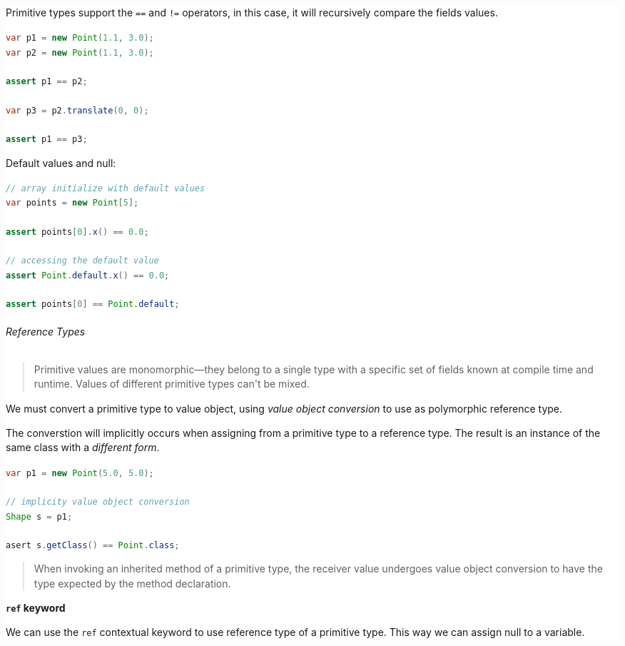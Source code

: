 Primitive types support the `==` and `!=` operators, in this case, it will recursively compare the fields values.


```java
var p1 = new Point(1.1, 3.0);
var p2 = new Point(1.1, 3.0);

assert p1 == p2;

var p3 = p2.translate(0, 0);

assert p1 == p3;
```

Default values and null:

```java
// array initialize with default values
var points = new Point[5];

assert points[0].x() == 0.0;

// accessing the default value
assert Point.default.x() == 0.0;

assert points[0] == Point.default;
```

###### Reference Types

> Primitive values are monomorphic—they belong to a single type with a specific set of fields known at compile time and runtime.
> Values of different primitive types can't be mixed.

We must convert a primitive type to value object, using _value object conversion_ to use as polymorphic reference type.

The converstion will implicitly occurs when assigning from a primitive type to a reference type.
The result is an instance of the same class with a _different form_.

```java
var p1 = new Point(5.0, 5.0);

// implicity value object conversion
Shape s = p1;

asert s.getClass() == Point.class;
```

> When invoking an inherited method of a primitive type, the receiver value undergoes value object conversion to have the type
> expected by the method declaration.

**`ref` keyword**

We can use the `ref` contextual keyword to use reference type of a primitive type.
This way we can assign null to a variable.
